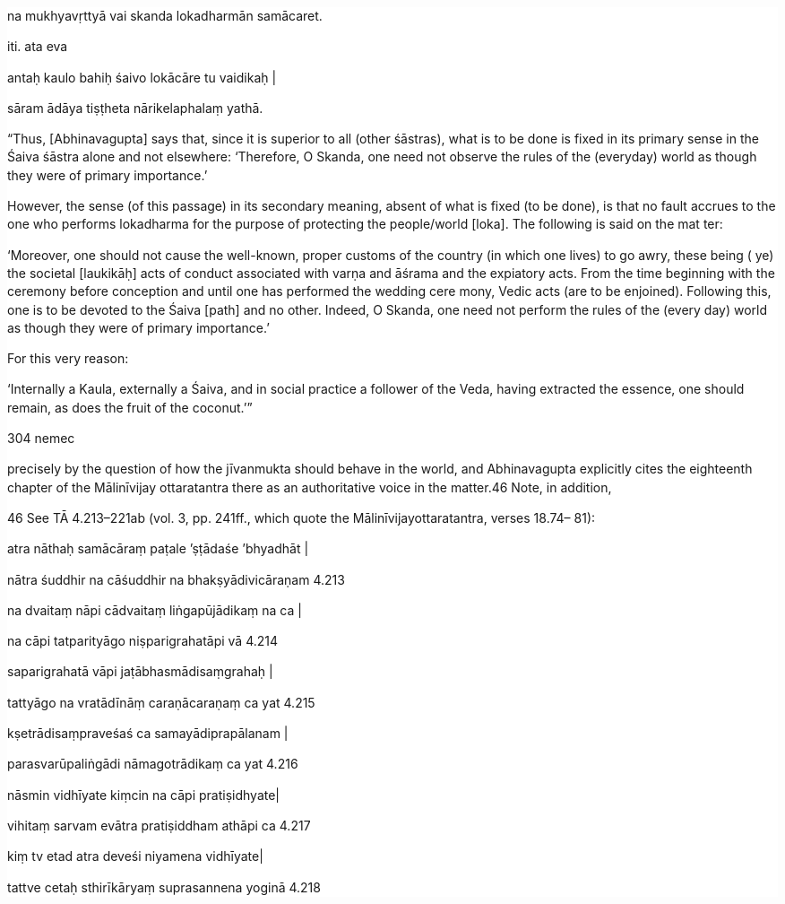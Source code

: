 na mukhyavṛttyā vai skanda lokadharmān samācaret. 

iti. ata eva 

antaḥ kaulo bahiḥ śaivo lokācāre tu vaidikaḥ | 

sāram ādāya tiṣṭheta nārikelaphalaṃ yathā. 

“Thus, [Abhinavagupta] says that, since it is superior to all (other śāstras), what is to be done is fixed in its primary sense in the Śaiva śāstra alone and not elsewhere: ‘Therefore, O Skanda, one need not observe the rules of the (everyday) world as though they were of primary importance.’ 

However, the sense (of this passage) in its secondary meaning, absent of what is fixed (to be done), is that no fault accrues to the one who performs lokadharma for the purpose of protecting the people/world [loka]. The following is said on the mat ter: 

‘Moreover, one should not cause the well-known, proper customs of the country (in which one lives) to go awry, these being ( ye) the societal [laukikāḥ] acts of conduct associated with varṇa and āśrama and the expiatory acts. From the time beginning with the ceremony before conception and until one has performed the wedding cere mony, Vedic acts (are to be enjoined). Following this, one is to be devoted to the Śaiva [path] and no other. Indeed, O Skanda, one need not perform the rules of the (every day) world as though they were of primary importance.’ 

For this very reason: 

‘Internally a Kaula, externally a Śaiva, and in social practice a follower of the Veda, having extracted the essence, one should remain, as does the fruit of the coconut.’” 
 

304 nemec 

precisely by the question of how the jīvanmukta should behave in the world, and Abhinavagupta explicitly cites the eighteenth chapter of the Mālinīvijay ottaratantra there as an authoritative voice in the matter.46 Note, in addition, 

46 See TĀ 4.213–221ab (vol. 3, pp. 241ff., which quote the Mālinīvijayottaratantra, verses 18.74– 81): 

atra nāthaḥ samācāraṃ paṭale ’ṣṭādaśe ’bhyadhāt | 

nātra śuddhir na cāśuddhir na bhakṣyādivicāraṇam 4.213 

na dvaitaṃ nāpi cādvaitaṃ liṅgapūjādikaṃ na ca | 

na cāpi tatparityāgo niṣparigrahatāpi vā 4.214 

saparigrahatā vāpi jaṭābhasmādisaṃgrahaḥ | 

tattyāgo na vratādīnāṃ caraṇācaraṇaṃ ca yat 4.215 

kṣetrādisaṃpraveśaś ca samayādiprapālanam | 

parasvarūpaliṅgādi nāmagotrādikaṃ ca yat 4.216 

nāsmin vidhīyate kiṃcin na cāpi pratiṣidhyate| 

vihitaṃ sarvam evātra pratiṣiddham athāpi ca 4.217 

kiṃ tv etad atra deveśi niyamena vidhīyate| 

tattve cetaḥ sthirīkāryaṃ suprasannena yoginā 4.218 
